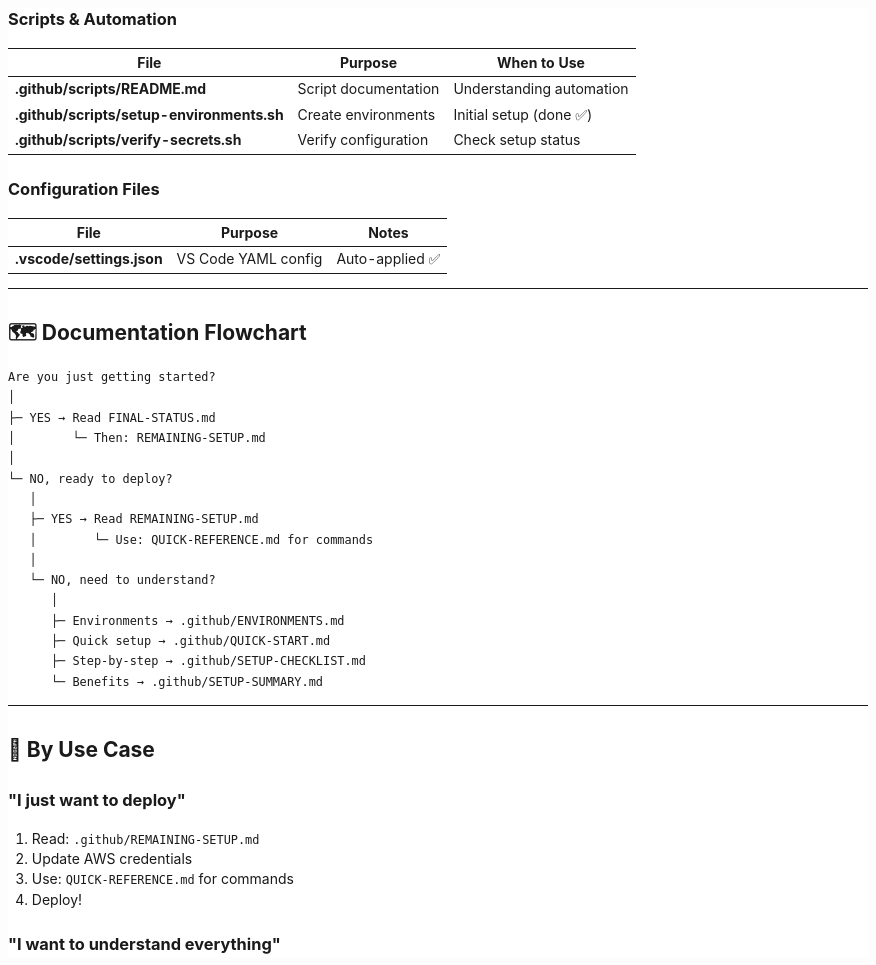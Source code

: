 ### Scripts & Automation

| File                                      | Purpose              | When to Use              |
| ----------------------------------------- | -------------------- | ------------------------ |
| **.github/scripts/README.md**             | Script documentation | Understanding automation |
| **.github/scripts/setup-environments.sh** | Create environments  | Initial setup (done ✅)  |
| **.github/scripts/verify-secrets.sh**     | Verify configuration | Check setup status       |

### Configuration Files

| File                      | Purpose             | Notes           |
| ------------------------- | ------------------- | --------------- |
| **.vscode/settings.json** | VS Code YAML config | Auto-applied ✅ |

---

## 🗺️ Documentation Flowchart

```
Are you just getting started?
│
├─ YES → Read FINAL-STATUS.md
│        └─ Then: REMAINING-SETUP.md
│
└─ NO, ready to deploy?
   │
   ├─ YES → Read REMAINING-SETUP.md
   │        └─ Use: QUICK-REFERENCE.md for commands
   │
   └─ NO, need to understand?
      │
      ├─ Environments → .github/ENVIRONMENTS.md
      ├─ Quick setup → .github/QUICK-START.md
      ├─ Step-by-step → .github/SETUP-CHECKLIST.md
      └─ Benefits → .github/SETUP-SUMMARY.md
```

---

## 🎯 By Use Case

### "I just want to deploy"

1. Read: `.github/REMAINING-SETUP.md`
2. Update AWS credentials
3. Use: `QUICK-REFERENCE.md` for commands
4. Deploy!

### "I want to understand everything"

